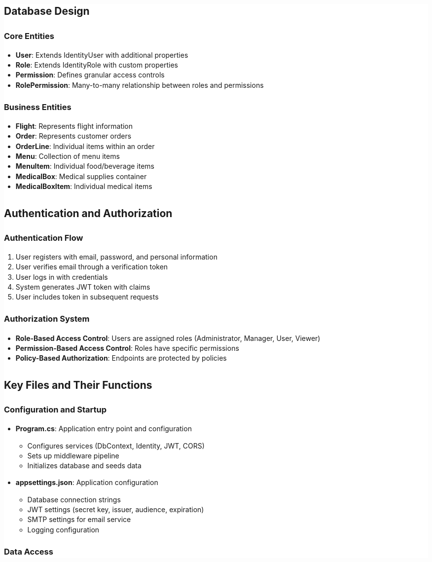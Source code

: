 ## Database Design

### Core Entities

- **User**: Extends IdentityUser with additional properties
- **Role**: Extends IdentityRole with custom properties
- **Permission**: Defines granular access controls
- **RolePermission**: Many-to-many relationship between roles and permissions

### Business Entities

- **Flight**: Represents flight information
- **Order**: Represents customer orders
- **OrderLine**: Individual items within an order
- **Menu**: Collection of menu items
- **MenuItem**: Individual food/beverage items
- **MedicalBox**: Medical supplies container
- **MedicalBoxItem**: Individual medical items

## Authentication and Authorization

### Authentication Flow

1. User registers with email, password, and personal information
2. User verifies email through a verification token
3. User logs in with credentials
4. System generates JWT token with claims
5. User includes token in subsequent requests

### Authorization System

- **Role-Based Access Control**: Users are assigned roles (Administrator, Manager, User, Viewer)
- **Permission-Based Access Control**: Roles have specific permissions
- **Policy-Based Authorization**: Endpoints are protected by policies

## Key Files and Their Functions

### Configuration and Startup

- **Program.cs**: Application entry point and configuration
  - Configures services (DbContext, Identity, JWT, CORS)
  - Sets up middleware pipeline
  - Initializes database and seeds data

- **appsettings.json**: Application configuration
  - Database connection strings
  - JWT settings (secret key, issuer, audience, expiration)
  - SMTP settings for email service
  - Logging configuration

### Data Access
